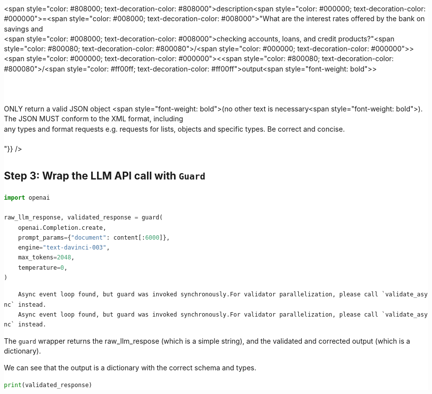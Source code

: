 </span><span style=\"color: #808000; text-decoration-color: #808000\">description</span><span style=\"color: #000000; text-decoration-color: #000000\">=</span><span style=\"color: #008000; text-decoration-color: #008000\">\"What are the interest rates offered by the bank on savings and </span><br /><span style=\"color: #008000; text-decoration-color: #008000\">checking accounts, loans, and credit products?\"</span><span style=\"color: #800080; text-decoration-color: #800080\">/</span><span style=\"color: #000000; text-decoration-color: #000000\">&gt;</span><br /><span style=\"color: #000000; text-decoration-color: #000000\">&lt;</span><span style=\"color: #800080; text-decoration-color: #800080\">/</span><span style=\"color: #ff00ff; text-decoration-color: #ff00ff\">output</span><span style=\"font-weight: bold\">&gt;</span><br /><br /><br /><br />ONLY return a valid JSON object <span style=\"font-weight: bold\">(</span>no other text is necessary<span style=\"font-weight: bold\">)</span>. The JSON MUST conform to the XML format, including <br />any types and format requests e.g. requests for lists, objects and specific types. Be correct and concise.<br /><br /></pre>"}} />

## Step 3: Wrap the LLM API call with `Guard`


```python
import openai

raw_llm_response, validated_response = guard(
    openai.Completion.create,
    prompt_params={"document": content[:6000]},
    engine="text-davinci-003",
    max_tokens=2048,
    temperature=0,
)
```

<CodeOutputBlock lang="python">

```
    Async event loop found, but guard was invoked synchronously.For validator parallelization, please call `validate_async` instead.
    Async event loop found, but guard was invoked synchronously.For validator parallelization, please call `validate_async` instead.
```

</CodeOutputBlock>

The `guard` wrapper returns the raw_llm_respose (which is a simple string), and the validated and corrected output (which is a dictionary).

We can see that the output is a dictionary with the correct schema and types.


```python
print(validated_response)
```
    